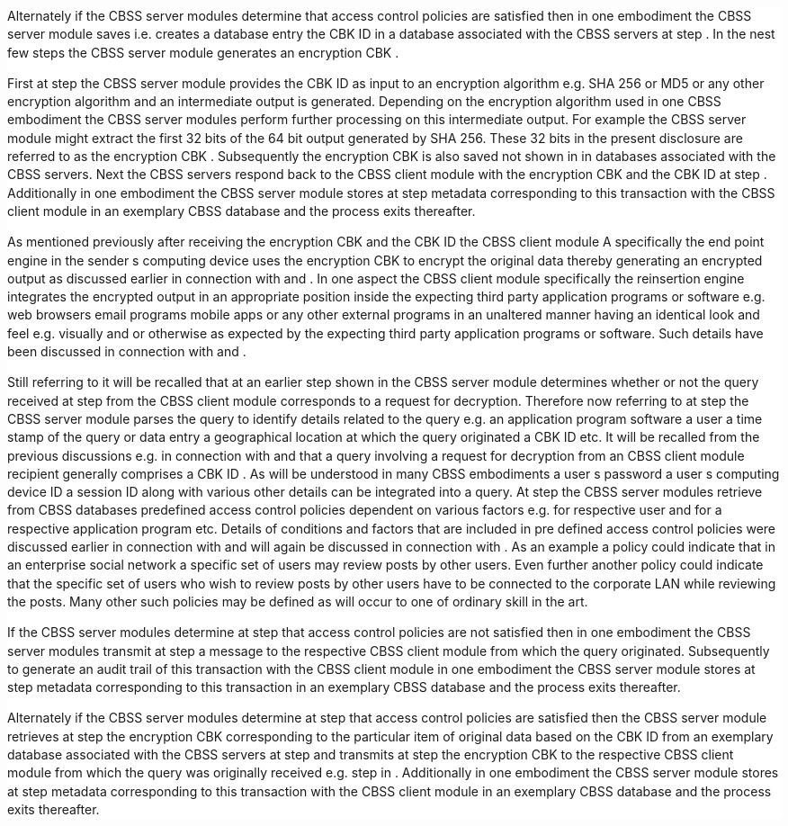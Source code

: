 Alternately if the CBSS server modules determine that access control policies are satisfied then in one embodiment the CBSS server module saves i.e. creates a database entry the CBK ID in a database associated with the CBSS servers at step . In the nest few steps the CBSS server module generates an encryption CBK .

First at step the CBSS server module provides the CBK ID as input to an encryption algorithm e.g. SHA 256 or MD5 or any other encryption algorithm and an intermediate output is generated. Depending on the encryption algorithm used in one CBSS embodiment the CBSS server modules perform further processing on this intermediate output. For example the CBSS server module might extract the first 32 bits of the 64 bit output generated by SHA 256. These 32 bits in the present disclosure are referred to as the encryption CBK . Subsequently the encryption CBK is also saved not shown in in databases associated with the CBSS servers. Next the CBSS servers respond back to the CBSS client module with the encryption CBK and the CBK ID at step . Additionally in one embodiment the CBSS server module stores at step metadata corresponding to this transaction with the CBSS client module in an exemplary CBSS database and the process exits thereafter.

As mentioned previously after receiving the encryption CBK and the CBK ID the CBSS client module A specifically the end point engine in the sender s computing device uses the encryption CBK to encrypt the original data thereby generating an encrypted output as discussed earlier in connection with and . In one aspect the CBSS client module specifically the reinsertion engine integrates the encrypted output in an appropriate position inside the expecting third party application programs or software e.g. web browsers email programs mobile apps or any other external programs in an unaltered manner having an identical look and feel e.g. visually and or otherwise as expected by the expecting third party application programs or software. Such details have been discussed in connection with and .

Still referring to it will be recalled that at an earlier step shown in the CBSS server module determines whether or not the query received at step from the CBSS client module corresponds to a request for decryption. Therefore now referring to at step the CBSS server module parses the query to identify details related to the query e.g. an application program software a user a time stamp of the query or data entry a geographical location at which the query originated a CBK ID etc. It will be recalled from the previous discussions e.g. in connection with and that a query involving a request for decryption from an CBSS client module recipient generally comprises a CBK ID . As will be understood in many CBSS embodiments a user s password a user s computing device ID a session ID along with various other details can be integrated into a query. At step the CBSS server modules retrieve from CBSS databases predefined access control policies dependent on various factors e.g. for respective user and for a respective application program etc. Details of conditions and factors that are included in pre defined access control policies were discussed earlier in connection with and will again be discussed in connection with . As an example a policy could indicate that in an enterprise social network a specific set of users may review posts by other users. Even further another policy could indicate that the specific set of users who wish to review posts by other users have to be connected to the corporate LAN while reviewing the posts. Many other such policies may be defined as will occur to one of ordinary skill in the art.

If the CBSS server modules determine at step that access control policies are not satisfied then in one embodiment the CBSS server modules transmit at step a message to the respective CBSS client module from which the query originated. Subsequently to generate an audit trail of this transaction with the CBSS client module in one embodiment the CBSS server module stores at step metadata corresponding to this transaction in an exemplary CBSS database and the process exits thereafter.

Alternately if the CBSS server modules determine at step that access control policies are satisfied then the CBSS server module retrieves at step the encryption CBK corresponding to the particular item of original data based on the CBK ID from an exemplary database associated with the CBSS servers at step and transmits at step the encryption CBK to the respective CBSS client module from which the query was originally received e.g. step in . Additionally in one embodiment the CBSS server module stores at step metadata corresponding to this transaction with the CBSS client module in an exemplary CBSS database and the process exits thereafter.
